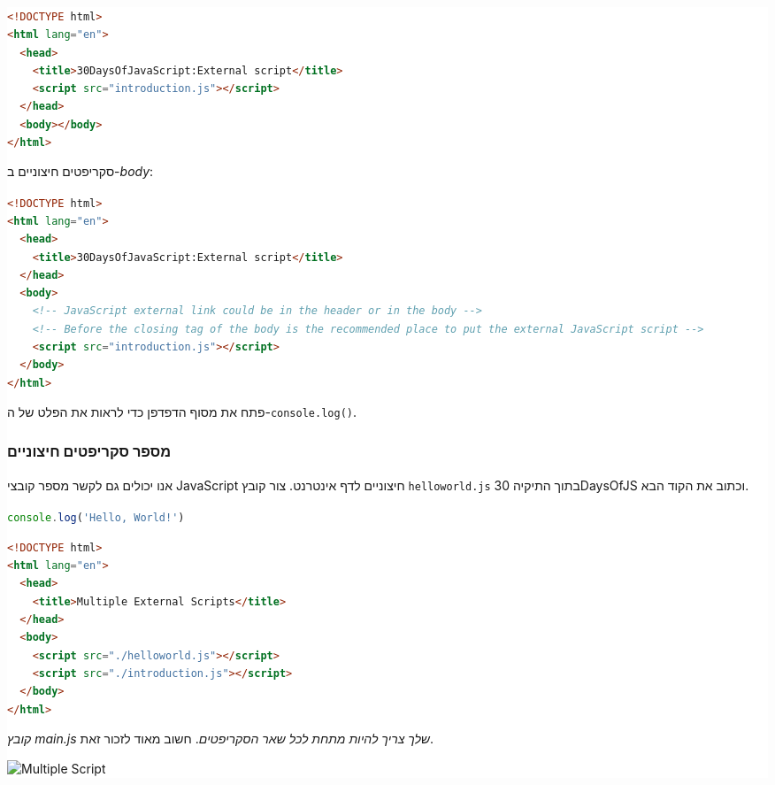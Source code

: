 ```html
<!DOCTYPE html>
<html lang="en">
  <head>
    <title>30DaysOfJavaScript:External script</title>
    <script src="introduction.js"></script>
  </head>
  <body></body>
</html>
```

סקריפטים חיצוניים ב-_body_:

```html
<!DOCTYPE html>
<html lang="en">
  <head>
    <title>30DaysOfJavaScript:External script</title>
  </head>
  <body>
    <!-- JavaScript external link could be in the header or in the body --> 
    <!-- Before the closing tag of the body is the recommended place to put the external JavaScript script -->
    <script src="introduction.js"></script>
  </body>
</html>
```

פתח את מסוף הדפדפן כדי לראות את הפלט של ה-`console.log()`.

### מספר סקריפטים חיצוניים

אנו יכולים גם לקשר מספר קובצי JavaScript חיצוניים לדף אינטרנט.
צור קובץ `helloworld.js` בתוך התיקיה 30DaysOfJS וכתוב את הקוד הבא.

```js
console.log('Hello, World!')
```

```html
<!DOCTYPE html>
<html lang="en">
  <head>
    <title>Multiple External Scripts</title>
  </head>
  <body>
    <script src="./helloworld.js"></script>
    <script src="./introduction.js"></script>
  </body>
</html>
```

_קובץ main.js שלך צריך להיות מתחת לכל שאר הסקריפטים_. חשוב מאוד לזכור זאת.

![Multiple Script](./images/multiple_script.png)
